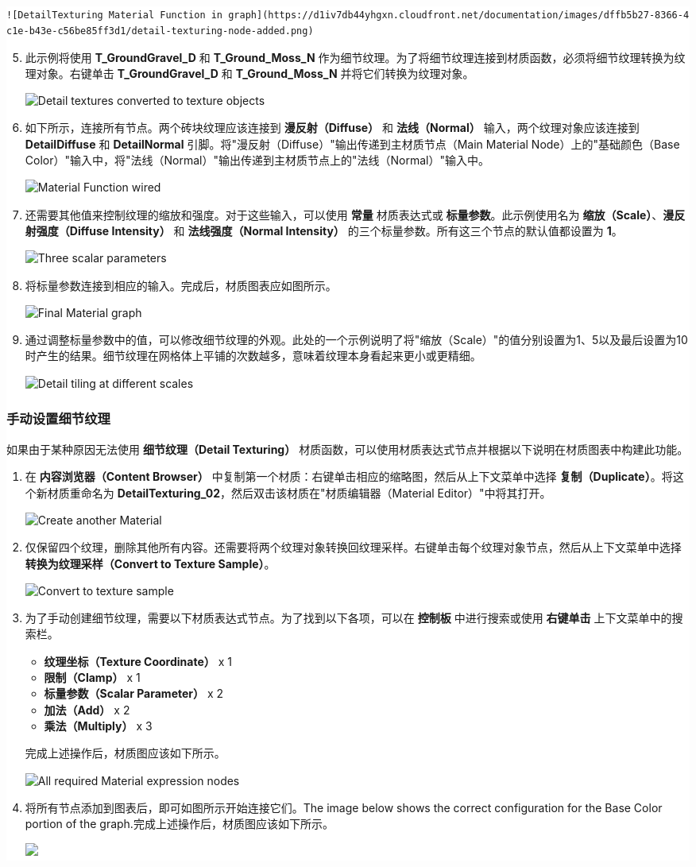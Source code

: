     ![DetailTexturing Material Function in graph](https://d1iv7db44yhgxn.cloudfront.net/documentation/images/dffb5b27-8366-4c1e-b43e-c56be85ff3d1/detail-texturing-node-added.png)
5.  此示例将使用 **T\_GroundGravel\_D** 和 **T\_Ground\_Moss\_N** 作为细节纹理。为了将细节纹理连接到材质函数，必须将细节纹理转换为纹理对象。右键单击 **T\_GroundGravel\_D** 和 **T\_Ground\_Moss\_N** 并将它们转换为纹理对象。
    
    ![Detail textures converted to texture objects](https://d1iv7db44yhgxn.cloudfront.net/documentation/images/ad25d596-a36f-4b2f-8f73-4d747362db9e/detail-texture-objects.png)
6.  如下所示，连接所有节点。两个砖块纹理应该连接到 **漫反射（Diffuse）** 和 **法线（Normal）** 输入，两个纹理对象应该连接到 **DetailDiffuse** 和 **DetailNormal** 引脚。将"漫反射（Diffuse）"输出传递到主材质节点（Main Material Node）上的"基础颜色（Base Color）"输入中，将"法线（Normal）"输出传递到主材质节点上的"法线（Normal）"输入中。
    
    ![Material Function wired](https://d1iv7db44yhgxn.cloudfront.net/documentation/images/c07f84a9-2a93-435f-af9c-118e0953785b/material-function-wired.png)
7.  还需要其他值来控制纹理的缩放和强度。对于这些输入，可以使用 **常量** 材质表达式或 **标量参数**。此示例使用名为 **缩放（Scale）**、**漫反射强度（Diffuse Intensity）** 和 **法线强度（Normal Intensity）** 的三个标量参数。所有这三个节点的默认值都设置为 **1**。
    
    ![Three scalar parameters](https://d1iv7db44yhgxn.cloudfront.net/documentation/images/2bfe8976-d1a2-4dc6-9fc7-aafa509e2b52/scalar-parameters.png)
8.  将标量参数连接到相应的输入。完成后，材质图表应如图所示。
    
    ![Final Material graph](https://d1iv7db44yhgxn.cloudfront.net/documentation/images/98069e27-c9aa-4f9c-8c51-88d4e5d1fc05/final-graph-with-function.png)
9.  通过调整标量参数中的值，可以修改细节纹理的外观。此处的一个示例说明了将"缩放（Scale）"的值分别设置为1、5以及最后设置为10时产生的结果。细节纹理在网格体上平铺的次数越多，意味着纹理本身看起来更小或更精细。
    
    ![Detail tiling at different scales](https://d1iv7db44yhgxn.cloudfront.net/documentation/images/a0c06ac4-4e66-4f0a-b73c-7a8799dd3a89/dt_different_scale_settings.png)

### 手动设置细节纹理

如果由于某种原因无法使用 **细节纹理（Detail Texturing）** 材质函数，可以使用材质表达式节点并根据以下说明在材质图表中构建此功能。

1.  在 **内容浏览器（Content Browser）** 中复制第一个材质：右键单击相应的缩略图，然后从上下文菜单中选择 **复制（Duplicate）**。将这个新材质重命名为 **DetailTexturing\_02**，然后双击该材质在"材质编辑器（Material Editor）"中将其打开。
    
    ![Create another Material](https://d1iv7db44yhgxn.cloudfront.net/documentation/images/e9988ef1-0d4f-4206-ad6b-f3a447c9d1cd/duplicate-material.png)
2.  仅保留四个纹理，删除其他所有内容。还需要将两个纹理对象转换回纹理采样。右键单击每个纹理对象节点，然后从上下文菜单中选择 **转换为纹理采样（Convert to Texture Sample）**。
    
    ![Convert to texture sample](https://d1iv7db44yhgxn.cloudfront.net/documentation/images/dfb2878f-ab26-4020-ad0c-f0f6aec0cd43/convert-to-texture-sample.png)
3.  为了手动创建细节纹理，需要以下材质表达式节点。为了找到以下各项，可以在 **控制板** 中进行搜索或使用 **右键单击** 上下文菜单中的搜索栏。
    
    -   **纹理坐标（Texture Coordinate）** x 1
    -   **限制（Clamp）** x 1
    -   **标量参数（Scalar Parameter）** x 2
    -   **加法（Add）** x 2
    -   **乘法（Multiply）** x 3
    
    完成上述操作后，材质图应该如下所示。
    
    ![All required Material expression nodes](https://d1iv7db44yhgxn.cloudfront.net/documentation/images/3d76add0-82e9-4136-a5f0-16796257dd29/all-required-nodes.png)
4.  将所有节点添加到图表后，即可如图所示开始连接它们。The image below shows the correct configuration for the Base Color portion of the graph.完成上述操作后，材质图应该如下所示。
    
    [![](https://d1iv7db44yhgxn.cloudfront.net/documentation/images/968e3a6c-dc86-4b92-a3ac-36fa9ef0febe/base-color-section.png)](https://d1iv7db44yhgxn.cloudfront.net/documentation/images/968e3a6c-dc86-4b92-a3ac-36fa9ef0febe/base-color-section.png)
    